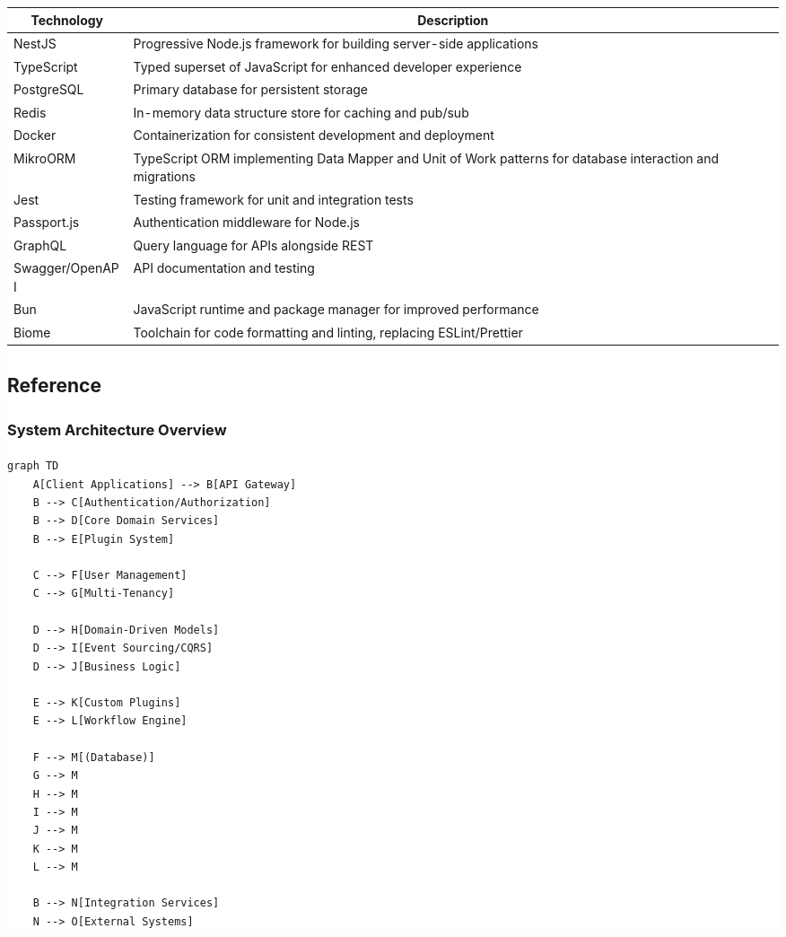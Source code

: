 | Technology | Description |
| ------------ | ------------------------------------------------------------- |
| NestJS | Progressive Node.js framework for building server-side applications |
| TypeScript | Typed superset of JavaScript for enhanced developer experience |
| PostgreSQL | Primary database for persistent storage |
| Redis | In-memory data structure store for caching and pub/sub |
| Docker | Containerization for consistent development and deployment |
| MikroORM | TypeScript ORM implementing Data Mapper and Unit of Work patterns for database interaction and migrations |
| Jest | Testing framework for unit and integration tests |
| Passport.js | Authentication middleware for Node.js |
| GraphQL | Query language for APIs alongside REST |
| Swagger/OpenAPI | API documentation and testing |
| Bun | JavaScript runtime and package manager for improved performance |
| Biome | Toolchain for code formatting and linting, replacing ESLint/Prettier |

## Reference

### System Architecture Overview

```mermaid
graph TD
    A[Client Applications] --> B[API Gateway]
    B --> C[Authentication/Authorization]
    B --> D[Core Domain Services]
    B --> E[Plugin System]
    
    C --> F[User Management]
    C --> G[Multi-Tenancy]
    
    D --> H[Domain-Driven Models]
    D --> I[Event Sourcing/CQRS]
    D --> J[Business Logic]
    
    E --> K[Custom Plugins]
    E --> L[Workflow Engine]
    
    F --> M[(Database)]
    G --> M
    H --> M
    I --> M
    J --> M
    K --> M
    L --> M
    
    B --> N[Integration Services]
    N --> O[External Systems]
```
